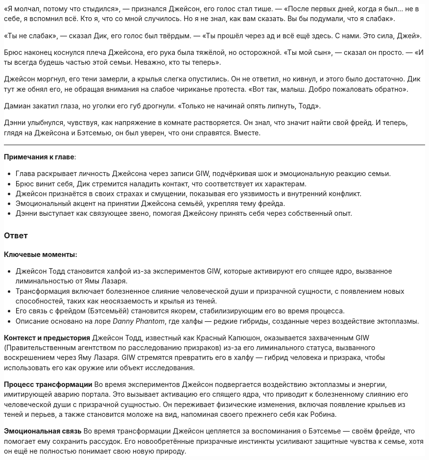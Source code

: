 «Я молчал, потому что стыдился», — признался Джейсон, его голос стал тише. — «После первых дней, когда я был... не в себе, я вспомнил всё. Кто я, что со мной случилось. Но я не знал, как вам сказать. Вы бы подумали, что я слабак».

«Ты не слабак», — сказал Дик, его голос был твёрдым. — «Ты прошёл через ад и всё ещё здесь. С нами. Это сила, Джей».

Брюс наконец коснулся плеча Джейсона, его рука была тяжёлой, но осторожной. «Ты мой сын», — сказал он просто. — «И ты всегда будешь частью этой семьи. Неважно, кто ты теперь».

Джейсон моргнул, его тени замерли, а крылья слегка опустились. Он не ответил, но кивнул, и этого было достаточно. Дик тут же обнял его, не обращая внимания на слабое чириканье протеста. «Вот так, малыш. Добро пожаловать обратно».

Дамиан закатил глаза, но уголки его губ дрогнули. «Только не начинай опять липнуть, Тодд».

Дэнни улыбнулся, чувствуя, как напряжение в комнате растворяется. Он знал, что значит найти свой фрейд. И теперь, глядя на Джейсона и Бэтсемью, он был уверен, что они справятся. Вместе.

---

**Примечания к главе**:

- Глава раскрывает личность Джейсона через записи GIW, подчёркивая шок и эмоциональную реакцию семьи.
- Брюс винит себя, Дик стремится наладить контакт, что соответствует их характерам.
- Джейсон признаётся в своих страхах и смущении, показывая его уязвимость и внутренний конфликт.
- Эмоциональный акцент на принятии Джейсона семьёй, укрепляя тему фрейда.
- Дэнни выступает как связующее звено, помогая Джейсону принять себя через собственный опыт.

### Ответ

**Ключевые моменты:**
- Джейсон Тодд становится халфой из-за экспериментов GIW, которые активируют его спящее ядро, вызванное лиминальностью от Ямы Лазаря.
- Трансформация включает болезненное слияние человеческой души и призрачной сущности, с появлением новых способностей, таких как неосязаемость и крылья из теней.
- Его связь с фрейдом (Бэтсемьёй) становится якорем, стабилизирующим его во время процесса.
- Описание основано на лоре *Danny Phantom*, где халфы — редкие гибриды, созданные через воздействие эктоплазмы.

**Контекст и предыстория**
Джейсон Тодд, известный как Красный Капюшон, оказывается захваченным GIW (Правительственным агентством по расследованию призраков) из-за его лиминального статуса, вызванного воскрешением через Яму Лазаря. GIW стремятся превратить его в халфу — гибрид человека и призрака, чтобы использовать его как оружие или объект исследования.

**Процесс трансформации**
Во время экспериментов Джейсон подвергается воздействию эктоплазмы и энергии, имитирующей аварию портала. Это вызывает активацию его спящего ядра, что приводит к болезненному слиянию его человеческой души с призрачной сущностью. Он переживает физические изменения, включая появление крыльев из теней и перьев, а также становится моложе на вид, напоминая своего прежнего себя как Робина.

**Эмоциональная связь**
Во время трансформации Джейсон цепляется за воспоминания о Бэтсемье — своём фрейде, что помогает ему сохранить рассудок. Его новообретённые призрачные инстинкты усиливают защитные чувства к семье, хотя он ещё не полностью понимает свою новую природу.

